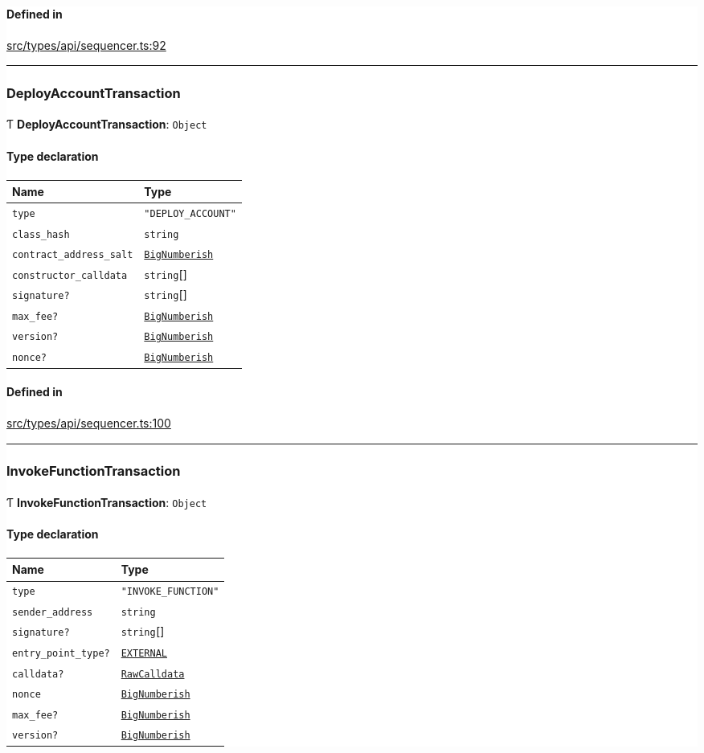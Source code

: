 #### Defined in

[src/types/api/sequencer.ts:92](https://github.com/notV4l/starknet.js/blob/c20c3bd/src/types/api/sequencer.ts#L92)

---

### DeployAccountTransaction

Ƭ **DeployAccountTransaction**: `Object`

#### Type declaration

| Name                    | Type                                  |
| :---------------------- | :------------------------------------ |
| `type`                  | `"DEPLOY_ACCOUNT"`                    |
| `class_hash`            | `string`                              |
| `contract_address_salt` | [`BigNumberish`](num.md#bignumberish) |
| `constructor_calldata`  | `string`[]                            |
| `signature?`            | `string`[]                            |
| `max_fee?`              | [`BigNumberish`](num.md#bignumberish) |
| `version?`              | [`BigNumberish`](num.md#bignumberish) |
| `nonce?`                | [`BigNumberish`](num.md#bignumberish) |

#### Defined in

[src/types/api/sequencer.ts:100](https://github.com/notV4l/starknet.js/blob/c20c3bd/src/types/api/sequencer.ts#L100)

---

### InvokeFunctionTransaction

Ƭ **InvokeFunctionTransaction**: `Object`

#### Type declaration

| Name                | Type                                              |
| :------------------ | :------------------------------------------------ |
| `type`              | `"INVOKE_FUNCTION"`                               |
| `sender_address`    | `string`                                          |
| `signature?`        | `string`[]                                        |
| `entry_point_type?` | [`EXTERNAL`](../enums/EntryPointType.md#external) |
| `calldata?`         | [`RawCalldata`](../modules.md#rawcalldata)        |
| `nonce`             | [`BigNumberish`](num.md#bignumberish)             |
| `max_fee?`          | [`BigNumberish`](num.md#bignumberish)             |
| `version?`          | [`BigNumberish`](num.md#bignumberish)             |
